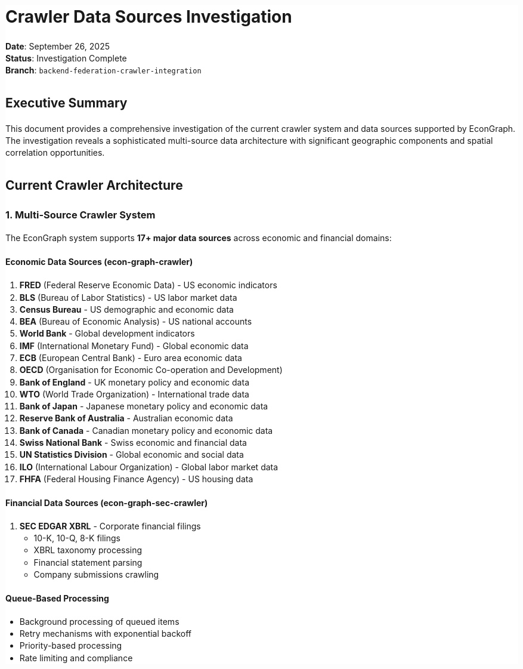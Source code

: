 # Crawler Data Sources Investigation

**Date**: September 26, 2025  
**Status**: Investigation Complete  
**Branch**: `backend-federation-crawler-integration`

## Executive Summary

This document provides a comprehensive investigation of the current crawler system and data sources supported by EconGraph. The investigation reveals a sophisticated multi-source data architecture with significant geographic components and spatial correlation opportunities.

## Current Crawler Architecture

### **1. Multi-Source Crawler System**

The EconGraph system supports **17+ major data sources** across economic and financial domains:

#### **Economic Data Sources (econ-graph-crawler)**
1. **FRED** (Federal Reserve Economic Data) - US economic indicators
2. **BLS** (Bureau of Labor Statistics) - US labor market data  
3. **Census Bureau** - US demographic and economic data
4. **BEA** (Bureau of Economic Analysis) - US national accounts
5. **World Bank** - Global development indicators
6. **IMF** (International Monetary Fund) - Global economic data
7. **ECB** (European Central Bank) - Euro area economic data
8. **OECD** (Organisation for Economic Co-operation and Development)
9. **Bank of England** - UK monetary policy and economic data
10. **WTO** (World Trade Organization) - International trade data
11. **Bank of Japan** - Japanese monetary policy and economic data
12. **Reserve Bank of Australia** - Australian economic data
13. **Bank of Canada** - Canadian monetary policy and economic data
14. **Swiss National Bank** - Swiss economic and financial data
15. **UN Statistics Division** - Global economic and social data
16. **ILO** (International Labour Organization) - Global labor market data
17. **FHFA** (Federal Housing Finance Agency) - US housing data

#### **Financial Data Sources (econ-graph-sec-crawler)**
1. **SEC EDGAR XBRL** - Corporate financial filings
   - 10-K, 10-Q, 8-K filings
   - XBRL taxonomy processing
   - Financial statement parsing
   - Company submissions crawling

#### **Queue-Based Processing**
- Background processing of queued items
- Retry mechanisms with exponential backoff
- Priority-based processing
- Rate limiting and compliance
